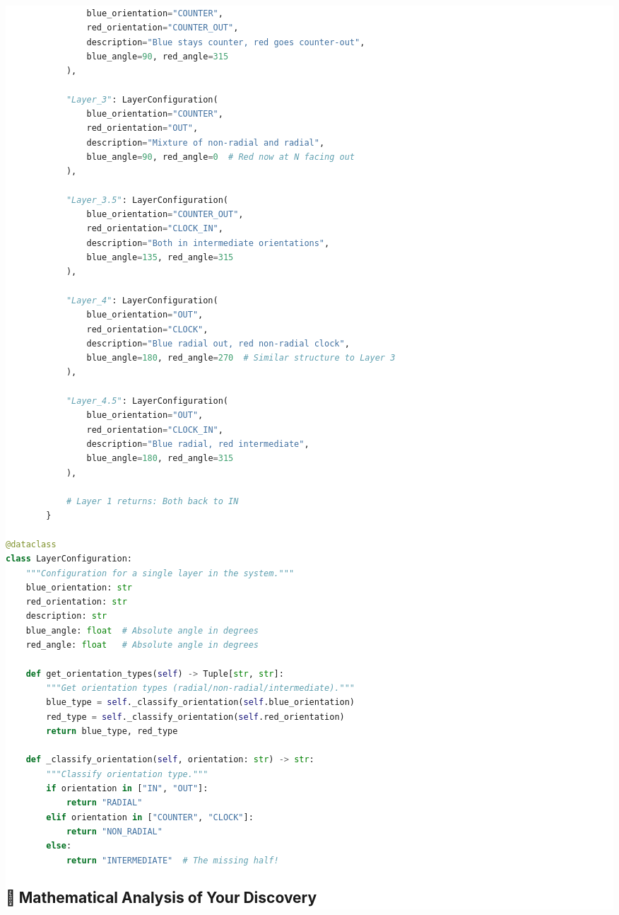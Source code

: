 ```python
                blue_orientation="COUNTER",
                red_orientation="COUNTER_OUT",
                description="Blue stays counter, red goes counter-out",
                blue_angle=90, red_angle=315
            ),

            "Layer_3": LayerConfiguration(
                blue_orientation="COUNTER",
                red_orientation="OUT",
                description="Mixture of non-radial and radial",
                blue_angle=90, red_angle=0  # Red now at N facing out
            ),

            "Layer_3.5": LayerConfiguration(
                blue_orientation="COUNTER_OUT",
                red_orientation="CLOCK_IN",
                description="Both in intermediate orientations",
                blue_angle=135, red_angle=315
            ),

            "Layer_4": LayerConfiguration(
                blue_orientation="OUT",
                red_orientation="CLOCK",
                description="Blue radial out, red non-radial clock",
                blue_angle=180, red_angle=270  # Similar structure to Layer 3
            ),

            "Layer_4.5": LayerConfiguration(
                blue_orientation="OUT",
                red_orientation="CLOCK_IN",
                description="Blue radial, red intermediate",
                blue_angle=180, red_angle=315
            ),

            # Layer 1 returns: Both back to IN
        }

@dataclass
class LayerConfiguration:
    """Configuration for a single layer in the system."""
    blue_orientation: str
    red_orientation: str
    description: str
    blue_angle: float  # Absolute angle in degrees
    red_angle: float   # Absolute angle in degrees

    def get_orientation_types(self) -> Tuple[str, str]:
        """Get orientation types (radial/non-radial/intermediate)."""
        blue_type = self._classify_orientation(self.blue_orientation)
        red_type = self._classify_orientation(self.red_orientation)
        return blue_type, red_type

    def _classify_orientation(self, orientation: str) -> str:
        """Classify orientation type."""
        if orientation in ["IN", "OUT"]:
            return "RADIAL"
        elif orientation in ["COUNTER", "CLOCK"]:
            return "NON_RADIAL"
        else:
            return "INTERMEDIATE"  # The missing half!
```
## 🧮 **Mathematical Analysis of Your Discovery**